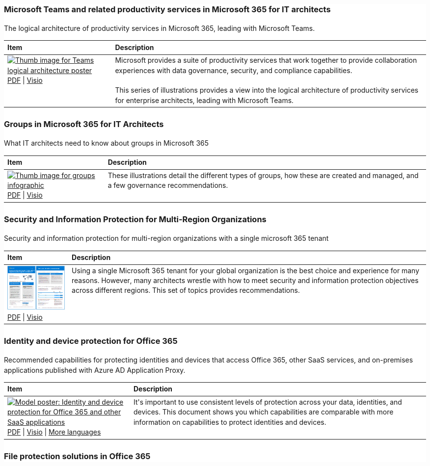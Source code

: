### Microsoft Teams and related productivity services in Microsoft 365 for IT architects
The logical architecture of productivity services in Microsoft 365, leading with Microsoft Teams.

|**Item**|**Description**|
|:-----|:-----|
|[![Thumb image for Teams logical architecture poster](downloads/msft-teams-logical-architecture-thumb.png)](downloads/msft-m365-teams-logical-architecture.pdf) <br/> [PDF](downloads/msft-m365-teams-logical-architecture.pdf) \| [Visio](https://github.com/MicrosoftDocs/OfficeDocs-Enterprise/raw/live/Enterprise/downloads/msft-m365-teams-logical-architecture.vsdx)     |Microsoft provides a suite of productivity services that work together to provide collaboration experiences with data governance, security, and compliance capabilities. <br/> <br/>This series of illustrations provides a view into the logical architecture of productivity services for enterprise architects, leading with Microsoft Teams.|


### Groups in Microsoft 365 for IT Architects
What IT architects need to know about groups in Microsoft 365

|**Item**|**Description**|
|:-----|:-----|
|[![Thumb image for groups infographic](downloads/msft-m365-groups-architecture-thumb.png)](downloads/msft-m365-groups.pdf) <br/> [PDF](downloads/msft-m365-groups.pdf) \| [Visio](https://github.com/MicrosoftDocs/OfficeDocs-Enterprise/raw/live/Enterprise/downloads/msft-m365-groups.vsdx) |These illustrations detail the different types of groups, how these are created and managed, and a few governance recommendations.|

### Security and Information Protection for Multi-Region Organizations
Security and information protection for multi-region organizations with a single microsoft 365 tenant

|**Item**|**Description**|
|:-----|:-----|
|[![Thumb image for multi-region infographic](media/multi-region-single-tenant-security-thumb.png)](https://github.com/MicrosoftDocs/microsoft-365-docs/raw/public/microsoft-365/downloads/msft-security-info-protect-multi-region.pdf) <br/> [PDF](https://github.com/MicrosoftDocs/microsoft-365-docs/raw/public/microsoft-365/downloads/msft-security-info-protect-multi-region.pdf) \| [Visio](https://github.com/MicrosoftDocs/microsoft-365-docs/raw/public/microsoft-365/downloads/msft-security-info-protect-multi-region.vsdx) |Using a single Microsoft 365 tenant for your global organization is the best choice and experience for many reasons. However, many architects wrestle with how to meet security and information protection objectives across different regions. This set of topics provides recommendations. |


   
<a name="BKMK_O365IDP"></a>
### Identity and device protection for Office 365

Recommended capabilities for protecting identities and devices that access Office 365, other SaaS services, and on-premises applications published with Azure AD Application Proxy.
  
|**Item**|**Description**|
|:-----|:-----|
|[![Model poster: Identity and device protection for Office 365 and other SaaS applications](media/c1cfb31b-5150-45ff-b46c-3a237e9f5581.png)          ](https://www.microsoft.com/download/details.aspx?id=55032) <br/> [PDF](https://go.microsoft.com/fwlink/p/?linkid=841656)  \| [Visio](https://go.microsoft.com/fwlink/p/?linkid=841657)  \| [More languages](https://www.microsoft.com/download/details.aspx?id=55032) <br/> |It's important to use consistent levels of protection across your data, identities, and devices. This document shows you which capabilities are comparable with more information on capabilities to protect identities and devices.  <br/> |
   
<a name="BKMK_O365fileprotect"></a>
### File protection solutions in Office 365
